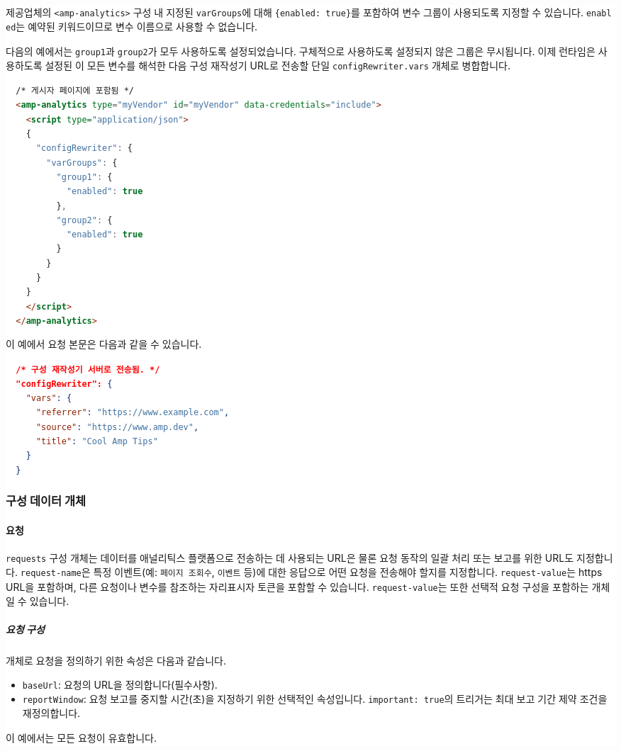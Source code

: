 제공업체의 `<amp-analytics>` 구성 내 지정된 `varGroups`에 대해 `{enabled: true}`를 포함하여 변수 그룹이 사용되도록 지정할 수 있습니다. `enabled`는 예약된 키워드이므로 변수 이름으로 사용할 수 없습니다.

다음의 예에서는 `group1`과 `group2`가 모두 사용하도록 설정되었습니다. 구체적으로 사용하도록 설정되지 않은 그룹은 무시됩니다. 이제 런타임은 사용하도록 설정된 이 모든 변수를 해석한 다음 구성 재작성기 URL로 전송할 단일 `configRewriter.vars` 개체로 병합합니다.

```html
  /* 게시자 페이지에 포함됨 */
  <amp-analytics type="myVendor" id="myVendor" data-credentials="include">
    <script type="application/json">
    {
      "configRewriter": {
        "varGroups": {
          "group1": {
            "enabled": true
          },
          "group2": {
            "enabled": true
          }
        }
      }
    }
    </script>
  </amp-analytics>
```

이 예에서 요청 본문은 다음과 같을 수 있습니다.
```json
  /* 구성 재작성기 서버로 전송됨. */
  "configRewriter": {
    "vars": {
      "referrer": "https://www.example.com",
      "source": "https://www.amp.dev",
      "title": "Cool Amp Tips"
    }
  }
```

### 구성 데이터 개체 <a name="configuration-data-objects"></a>

#### 요청 <a name="requests"></a>

`requests` 구성 개체는 데이터를 애널리틱스 플랫폼으로 전송하는 데 사용되는 URL은 물론 요청 동작의 일괄 처리 또는 보고를 위한 URL도 지정합니다. `request-name`은 특정 이벤트(예: `페이지 조회수`, `이벤트` 등)에 대한 응답으로 어떤 요청을 전송해야 할지를 지정합니다. `request-value`는 https URL을 포함하며, 다른 요청이나 변수를 참조하는 자리표시자 토큰을 포함할 수 있습니다. `request-value`는 또한 선택적 요청 구성을 포함하는 개체일 수 있습니다.

##### 요청 구성 <a name="request-configs"></a>

개체로 요청을 정의하기 위한 속성은 다음과 같습니다.

- `baseUrl`: 요청의 URL을 정의합니다(필수사항).
- `reportWindow`: 요청 보고를 중지할 시간(초)을 지정하기 위한 선택적인 속성입니다. `important: true`의 트리거는 최대 보고 기간 제약 조건을 재정의합니다.

이 예에서는 모든 요청이 유효합니다.
